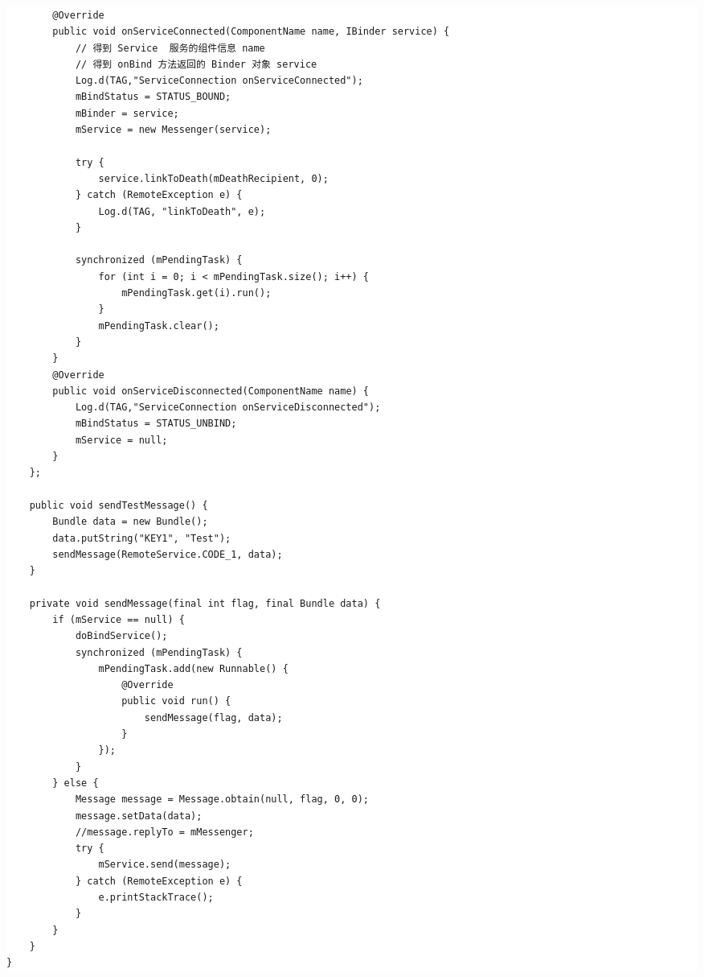 ```
        @Override
        public void onServiceConnected(ComponentName name, IBinder service) {
            // 得到 Service  服务的组件信息 name
            // 得到 onBind 方法返回的 Binder 对象 service
            Log.d(TAG,"ServiceConnection onServiceConnected");
            mBindStatus = STATUS_BOUND;
            mBinder = service;
            mService = new Messenger(service);

            try {
                service.linkToDeath(mDeathRecipient, 0);
            } catch (RemoteException e) {
                Log.d(TAG, "linkToDeath", e);
            }

            synchronized (mPendingTask) {
                for (int i = 0; i < mPendingTask.size(); i++) {
                    mPendingTask.get(i).run();
                }
                mPendingTask.clear();
            }
        }
        @Override
        public void onServiceDisconnected(ComponentName name) {
            Log.d(TAG,"ServiceConnection onServiceDisconnected");
            mBindStatus = STATUS_UNBIND;
            mService = null;
        }
    };

    public void sendTestMessage() {
        Bundle data = new Bundle();
        data.putString("KEY1", "Test");
        sendMessage(RemoteService.CODE_1, data);
    }

    private void sendMessage(final int flag, final Bundle data) {
        if (mService == null) {
            doBindService();
            synchronized (mPendingTask) {
                mPendingTask.add(new Runnable() {
                    @Override
                    public void run() {
                        sendMessage(flag, data);
                    }
                });
            }
        } else {
            Message message = Message.obtain(null, flag, 0, 0);
            message.setData(data);
            //message.replyTo = mMessenger;
            try {
                mService.send(message);
            } catch (RemoteException e) {
                e.printStackTrace();
            }
        }
    }
}

```
